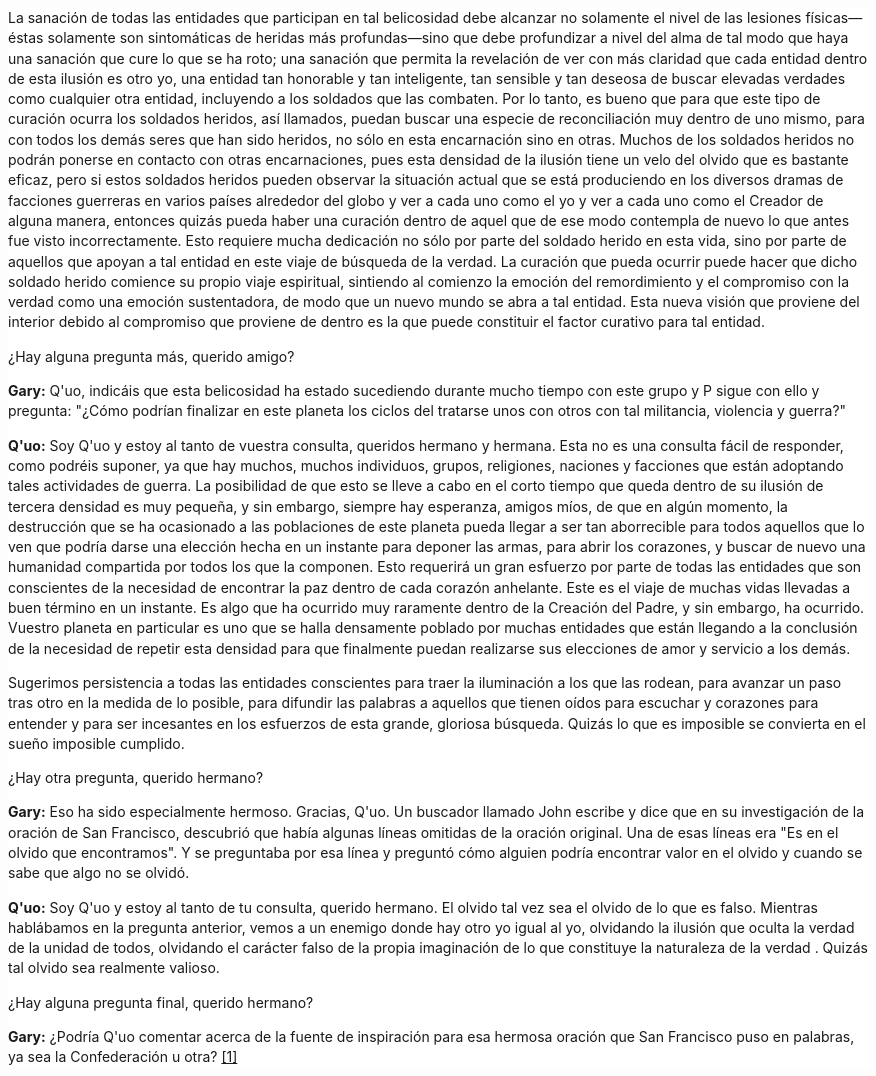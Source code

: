 <p>La  sanación de todas las entidades que participan en tal belicosidad debe alcanzar no solamente el nivel de las lesiones físicas—éstas solamente son sintomáticas de heridas más profundas—sino que debe profundizar a nivel del alma de tal modo que haya una sanación que cure lo que se ha roto; una sanación que permita la revelación de ver con más claridad que cada entidad dentro de esta ilusión es otro yo, una entidad tan honorable y tan inteligente, tan sensible y tan deseosa de buscar elevadas verdades como cualquier otra entidad, incluyendo a los soldados que las combaten. Por lo tanto, es bueno que para que este tipo de curación ocurra los soldados heridos, así llamados, puedan buscar una especie de reconciliación muy dentro de uno mismo, para con todos los demás seres que han sido heridos, no sólo en esta encarnación sino en otras. Muchos de los soldados heridos no podrán ponerse en contacto con otras encarnaciones, pues esta densidad de la ilusión tiene un velo del olvido que es bastante eficaz, pero si estos soldados heridos pueden observar la situación actual que se está produciendo en los diversos dramas de facciones guerreras en varios países alrededor del globo y ver a cada uno como el yo y ver a cada uno como el Creador de alguna manera, entonces quizás pueda haber una curación dentro de aquel que de ese modo contempla de nuevo lo que antes fue visto incorrectamente. Esto requiere mucha dedicación no sólo por parte del soldado herido en esta vida, sino por parte de aquellos que apoyan a tal entidad en este viaje de búsqueda de la verdad. La curación que pueda ocurrir puede hacer que dicho soldado herido comience su propio viaje espiritual, sintiendo al comienzo la emoción del remordimiento y el compromiso con la verdad como una emoción sustentadora, de modo que un nuevo mundo se abra a tal entidad. Esta nueva visión que proviene del interior debido al compromiso que proviene de dentro es la que puede constituir el factor curativo para tal entidad.</p>
<p>¿Hay alguna pregunta más, querido amigo?</p>
<p><strong>Gary:</strong> Q'uo, indicáis que esta belicosidad ha estado sucediendo durante mucho tiempo con este grupo y P sigue con ello y pregunta: "¿Cómo podrían finalizar en este planeta los ciclos del tratarse unos con otros con tal militancia, violencia y guerra?"</p>
<p><strong>Q'uo:</strong> Soy Q'uo y estoy al tanto de vuestra consulta, queridos hermano y hermana. Esta no es una consulta fácil de responder, como podréis suponer, ya que hay muchos, muchos individuos, grupos, religiones, naciones y facciones que están adoptando tales actividades de guerra. La posibilidad de que esto se lleve a cabo en el corto tiempo que queda dentro de su ilusión de tercera densidad es muy pequeña, y sin embargo, siempre hay esperanza, amigos míos, de que en algún momento, la destrucción que se ha ocasionado a las poblaciones de este planeta pueda llegar a ser tan aborrecible para todos aquellos que lo ven que podría darse una elección hecha en un instante para deponer las armas, para abrir los corazones, y buscar de nuevo una humanidad compartida por todos los que la componen. Esto requerirá un gran esfuerzo por parte de todas las entidades que son conscientes de la necesidad de encontrar la paz dentro de cada corazón anhelante. Este es el viaje de muchas vidas llevadas a buen término en un instante. Es algo que ha ocurrido muy raramente dentro de la Creación del Padre, y sin embargo, ha ocurrido. Vuestro planeta en particular es uno que se halla densamente poblado por muchas entidades que están llegando a la conclusión de la necesidad de repetir esta densidad para que finalmente puedan realizarse sus elecciones de amor y servicio a los demás.</p>
<p>Sugerimos persistencia a todas las entidades conscientes para traer la iluminación a los que las rodean, para avanzar un paso tras otro en la medida de lo posible, para difundir las palabras a aquellos que tienen oídos para escuchar y corazones para entender y para ser incesantes en los esfuerzos de esta grande, gloriosa búsqueda. Quizás lo que es imposible se convierta en el sueño imposible cumplido.</p>
<p>¿Hay otra pregunta, querido hermano?</p>
<p><strong>Gary:</strong> Eso ha sido especialmente hermoso. Gracias, Q'uo. Un buscador llamado John escribe y dice que en su investigación de la oración de San Francisco, descubrió que había algunas líneas omitidas de la oración original. Una de esas líneas era "Es en el olvido que encontramos". Y se preguntaba por esa línea y preguntó cómo alguien podría encontrar valor en el olvido y cuando se sabe que algo no se olvidó.</p>
<p><strong>Q'uo:</strong> Soy Q'uo y estoy al tanto de tu consulta, querido hermano. El olvido tal vez sea el olvido de lo que es falso. Mientras hablábamos en la pregunta anterior, vemos a un enemigo donde hay otro yo igual al yo, olvidando la ilusión que oculta la verdad de la unidad de todos, olvidando el carácter falso de la propia imaginación de lo que constituye la naturaleza de la verdad . Quizás tal olvido sea realmente valioso.</p>
<p>¿Hay alguna pregunta final, querido hermano?</p>
<p><strong>Gary:</strong> ¿Podría Q'uo comentar acerca de la fuente de inspiración para esa hermosa oración que San Francisco puso en palabras, ya sea la Confederación u otra? <a id="_ftnref1" href="#_ftn1" name="_ftnref1">[1]</a></p>